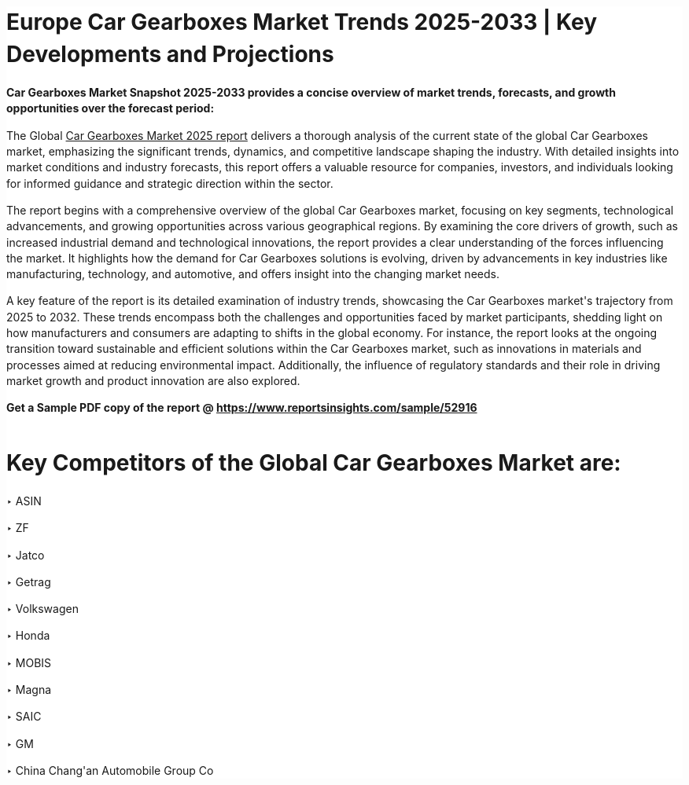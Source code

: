 # Europe Car Gearboxes Market Trends 2025-2033 | Key Developments and Projections

<strong>Car Gearboxes Market Snapshot 2025-2033 provides a concise overview of market trends, forecasts, and growth opportunities over the forecast period:</strong>

The Global <a href=https://www.reportsinsights.com/sample/52916>Car Gearboxes Market 2025 report</a> delivers a thorough analysis of the current state of the global Car Gearboxes market, emphasizing the significant trends, dynamics, and competitive landscape shaping the industry. With detailed insights into market conditions and industry forecasts, this report offers a valuable resource for companies, investors, and individuals looking for informed guidance and strategic direction within the sector.

The report begins with a comprehensive overview of the global Car Gearboxes market, focusing on key segments, technological advancements, and growing opportunities across various geographical regions. By examining the core drivers of growth, such as increased industrial demand and technological innovations, the report provides a clear understanding of the forces influencing the market. It highlights how the demand for Car Gearboxes solutions is evolving, driven by advancements in key industries like manufacturing, technology, and automotive, and offers insight into the changing market needs.

A key feature of the report is its detailed examination of industry trends, showcasing the Car Gearboxes market's trajectory from 2025 to 2032. These trends encompass both the challenges and opportunities faced by market participants, shedding light on how manufacturers and consumers are adapting to shifts in the global economy. For instance, the report looks at the ongoing transition toward sustainable and efficient solutions within the Car Gearboxes market, such as innovations in materials and processes aimed at reducing environmental impact. Additionally, the influence of regulatory standards and their role in driving market growth and product innovation are also explored.

<strong>Get a Sample PDF copy of the report @ <a href=https://www.reportsinsights.com/sample/52916>https://www.reportsinsights.com/sample/52916</a></strong>

# <strong>Key Competitors of the Global Car Gearboxes Market are:</strong>

‣ ASIN

‣ ZF

‣ Jatco

‣ Getrag

‣ Volkswagen

‣ Honda

‣ MOBIS

‣ Magna

‣ SAIC

‣ GM

‣ China Chang'an Automobile Group Co
